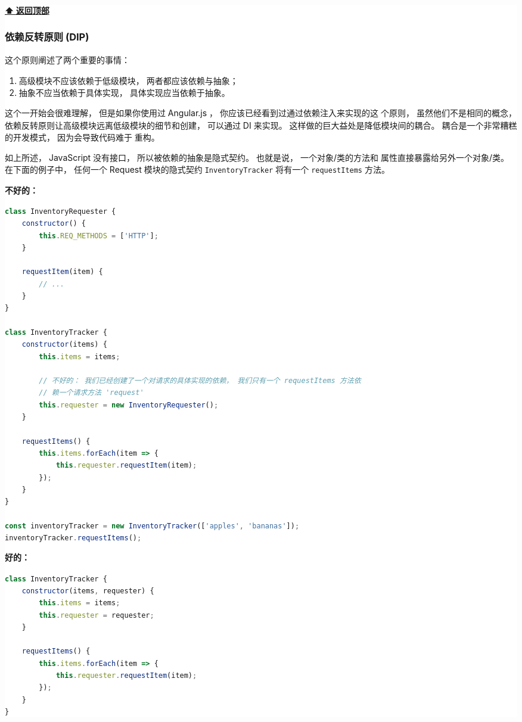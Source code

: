 **[⬆ 返回顶部](#代码整洁的-javascript)**

### 依赖反转原则 (DIP)

这个原则阐述了两个重要的事情：

1. 高级模块不应该依赖于低级模块， 两者都应该依赖与抽象；
2. 抽象不应当依赖于具体实现， 具体实现应当依赖于抽象。

这个一开始会很难理解， 但是如果你使用过 Angular.js ， 你应该已经看到过通过依赖注入来实现的这
个原则， 虽然他们不是相同的概念， 依赖反转原则让高级模块远离低级模块的细节和创建， 可以通过 DI
来实现。 这样做的巨大益处是降低模块间的耦合。 耦合是一个非常糟糕的开发模式， 因为会导致代码难于
重构。

如上所述， JavaScript 没有接口， 所以被依赖的抽象是隐式契约。 也就是说， 一个对象/类的方法和
属性直接暴露给另外一个对象/类。 在下面的例子中， 任何一个 Request 模块的隐式契约 `InventoryTracker`
将有一个 `requestItems` 方法。

**不好的：**

```javascript
class InventoryRequester {
    constructor() {
        this.REQ_METHODS = ['HTTP'];
    }

    requestItem(item) {
        // ...
    }
}

class InventoryTracker {
    constructor(items) {
        this.items = items;

        // 不好的： 我们已经创建了一个对请求的具体实现的依赖， 我们只有一个 requestItems 方法依
        // 赖一个请求方法 'request'
        this.requester = new InventoryRequester();
    }

    requestItems() {
        this.items.forEach(item => {
            this.requester.requestItem(item);
        });
    }
}

const inventoryTracker = new InventoryTracker(['apples', 'bananas']);
inventoryTracker.requestItems();
```

**好的：**

```javascript
class InventoryTracker {
    constructor(items, requester) {
        this.items = items;
        this.requester = requester;
    }

    requestItems() {
        this.items.forEach(item => {
            this.requester.requestItem(item);
        });
    }
}

```